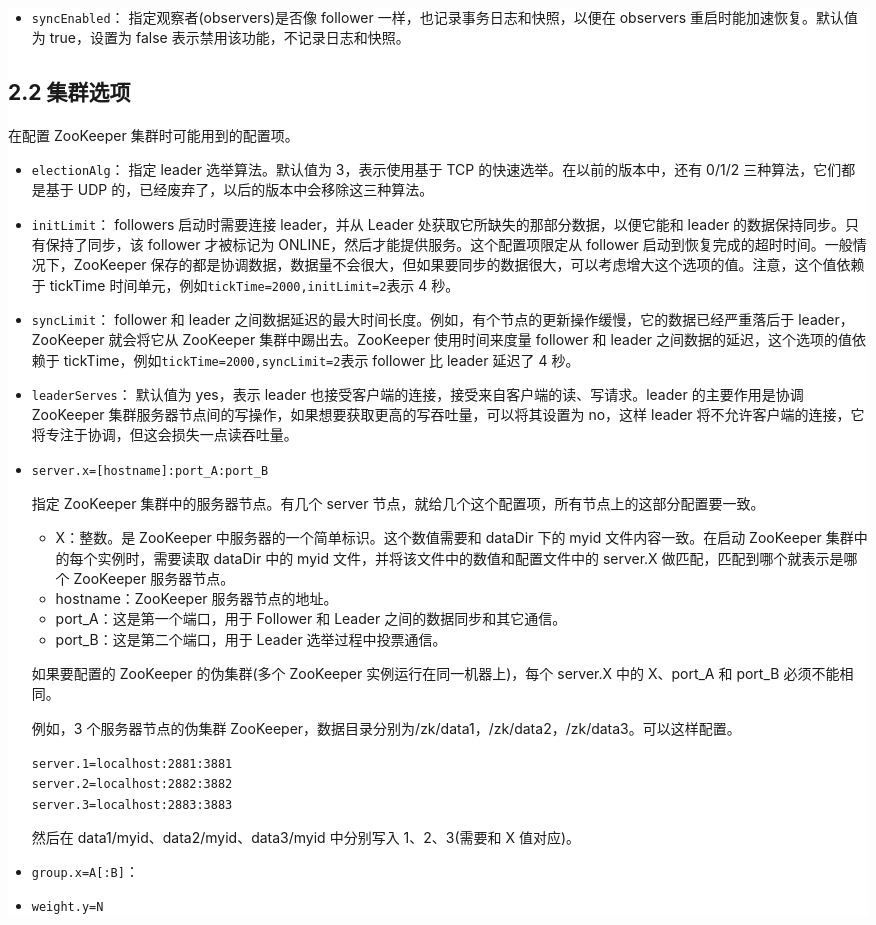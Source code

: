 - `syncEnabled`：
  指定观察者(observers)是否像 follower 一样，也记录事务日志和快照，以便在 observers 重启时能加速恢复。默认值为 true，设置为 false 表示禁用该功能，不记录日志和快照。

## 2.2 集群选项

在配置 ZooKeeper 集群时可能用到的配置项。

- `electionAlg`：
  指定 leader 选举算法。默认值为 3，表示使用基于 TCP 的快速选举。在以前的版本中，还有 0/1/2 三种算法，它们都是基于 UDP 的，已经废弃了，以后的版本中会移除这三种算法。

- `initLimit`：
  followers 启动时需要连接 leader，并从 Leader 处获取它所缺失的那部分数据，以便它能和 leader 的数据保持同步。只有保持了同步，该 follower 才被标记为 ONLINE，然后才能提供服务。这个配置项限定从 follower 启动到恢复完成的超时时间。一般情况下，ZooKeeper 保存的都是协调数据，数据量不会很大，但如果要同步的数据很大，可以考虑增大这个选项的值。注意，这个值依赖于 tickTime 时间单元，例如`tickTime=2000,initLimit=2`表示 4 秒。

- `syncLimit`：
  follower 和 leader 之间数据延迟的最大时间长度。例如，有个节点的更新操作缓慢，它的数据已经严重落后于 leader，ZooKeeper 就会将它从 ZooKeeper 集群中踢出去。ZooKeeper 使用时间来度量 follower 和 leader 之间数据的延迟，这个选项的值依赖于 tickTime，例如`tickTime=2000,syncLimit=2`表示 follower 比 leader 延迟了 4 秒。

- `leaderServes`：
  默认值为 yes，表示 leader 也接受客户端的连接，接受来自客户端的读、写请求。leader 的主要作用是协调 ZooKeeper 集群服务器节点间的写操作，如果想要获取更高的写吞吐量，可以将其设置为 no，这样 leader 将不允许客户端的连接，它将专注于协调，但这会损失一点读吞吐量。

- ```
  server.x=[hostname]:port_A:port_B
  ```

  指定 ZooKeeper 集群中的服务器节点。有几个 server 节点，就给几个这个配置项，所有节点上的这部分配置要一致。

  - X：整数。是 ZooKeeper 中服务器的一个简单标识。这个数值需要和 dataDir 下的 myid 文件内容一致。在启动 ZooKeeper 集群中的每个实例时，需要读取 dataDir 中的 myid 文件，并将该文件中的数值和配置文件中的 server.X 做匹配，匹配到哪个就表示是哪个 ZooKeeper 服务器节点。
  - hostname：ZooKeeper 服务器节点的地址。
  - port_A：这是第一个端口，用于 Follower 和 Leader 之间的数据同步和其它通信。
  - port_B：这是第二个端口，用于 Leader 选举过程中投票通信。

  如果要配置的 ZooKeeper 的伪集群(多个 ZooKeeper 实例运行在同一机器上)，每个 server.X 中的 X、port_A 和 port_B 必须不能相同。

  例如，3 个服务器节点的伪集群 ZooKeeper，数据目录分别为/zk/data1，/zk/data2，/zk/data3。可以这样配置。

  ```
  server.1=localhost:2881:3881
  server.2=localhost:2882:3882
  server.3=localhost:2883:3883
  ```

  然后在 data1/myid、data2/myid、data3/myid 中分别写入 1、2、3(需要和 X 值对应)。

- `group.x=A[:B]`：

- ```
  weight.y=N
  ```
